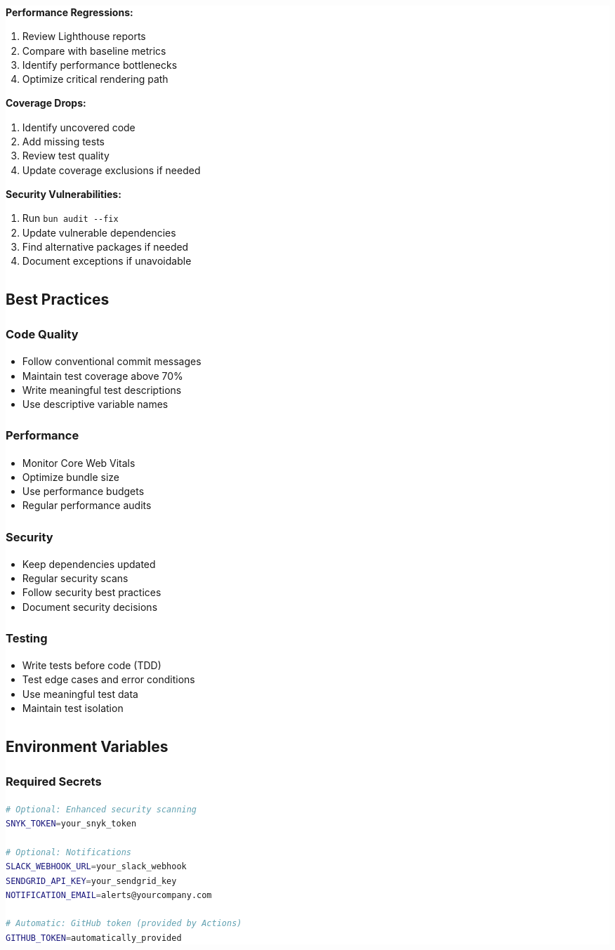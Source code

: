 **Performance Regressions:**
1. Review Lighthouse reports
2. Compare with baseline metrics
3. Identify performance bottlenecks
4. Optimize critical rendering path

**Coverage Drops:**
1. Identify uncovered code
2. Add missing tests
3. Review test quality
4. Update coverage exclusions if needed

**Security Vulnerabilities:**
1. Run `bun audit --fix`
2. Update vulnerable dependencies
3. Find alternative packages if needed
4. Document exceptions if unavoidable

## Best Practices

### Code Quality
- Follow conventional commit messages
- Maintain test coverage above 70%
- Write meaningful test descriptions
- Use descriptive variable names

### Performance
- Monitor Core Web Vitals
- Optimize bundle size
- Use performance budgets
- Regular performance audits

### Security
- Keep dependencies updated
- Regular security scans
- Follow security best practices
- Document security decisions

### Testing
- Write tests before code (TDD)
- Test edge cases and error conditions
- Use meaningful test data
- Maintain test isolation

## Environment Variables

### Required Secrets
```bash
# Optional: Enhanced security scanning
SNYK_TOKEN=your_snyk_token

# Optional: Notifications
SLACK_WEBHOOK_URL=your_slack_webhook
SENDGRID_API_KEY=your_sendgrid_key
NOTIFICATION_EMAIL=alerts@yourcompany.com

# Automatic: GitHub token (provided by Actions)
GITHUB_TOKEN=automatically_provided
```
